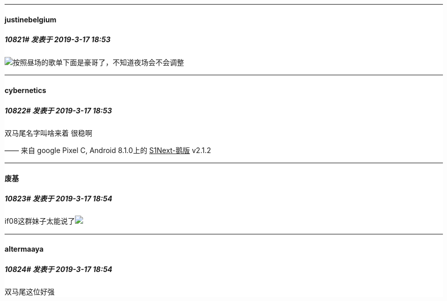 



-----

####  justinebelgium  
##### 10821#       发表于 2019-3-17 18:53



<img src="https://static.saraba1st.com/image/smiley/face2017/064.png" referrerpolicy="no-referrer">按照昼场的歌单下面是豪哥了，不知道夜场会不会调整







-----

####  cybernetics  
##### 10822#       发表于 2019-3-17 18:53




双马尾名字叫啥来着 很稳啊 

—— 来自 google Pixel C, Android 8.1.0上的 [S1Next-鹅版](https://github.com/ykrank/S1-Next/releases) v2.1.2







-----

####  废基  
##### 10823#       发表于 2019-3-17 18:54




if08这群妹子太能说了<img src="https://static.saraba1st.com/image/smiley/face2017/066.png" referrerpolicy="no-referrer">







-----

####  altermaaya  
##### 10824#       发表于 2019-3-17 18:54




双马尾这位好强





